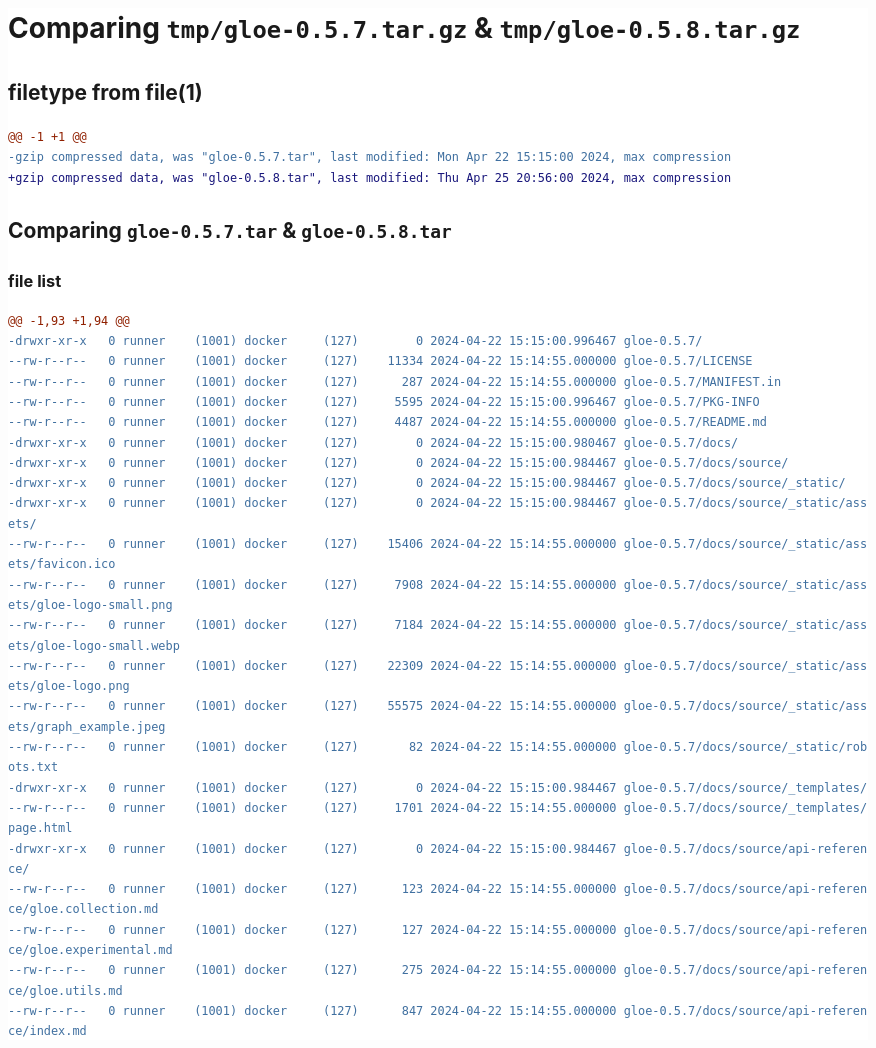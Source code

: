 # Comparing `tmp/gloe-0.5.7.tar.gz` & `tmp/gloe-0.5.8.tar.gz`

## filetype from file(1)

```diff
@@ -1 +1 @@
-gzip compressed data, was "gloe-0.5.7.tar", last modified: Mon Apr 22 15:15:00 2024, max compression
+gzip compressed data, was "gloe-0.5.8.tar", last modified: Thu Apr 25 20:56:00 2024, max compression
```

## Comparing `gloe-0.5.7.tar` & `gloe-0.5.8.tar`

### file list

```diff
@@ -1,93 +1,94 @@
-drwxr-xr-x   0 runner    (1001) docker     (127)        0 2024-04-22 15:15:00.996467 gloe-0.5.7/
--rw-r--r--   0 runner    (1001) docker     (127)    11334 2024-04-22 15:14:55.000000 gloe-0.5.7/LICENSE
--rw-r--r--   0 runner    (1001) docker     (127)      287 2024-04-22 15:14:55.000000 gloe-0.5.7/MANIFEST.in
--rw-r--r--   0 runner    (1001) docker     (127)     5595 2024-04-22 15:15:00.996467 gloe-0.5.7/PKG-INFO
--rw-r--r--   0 runner    (1001) docker     (127)     4487 2024-04-22 15:14:55.000000 gloe-0.5.7/README.md
-drwxr-xr-x   0 runner    (1001) docker     (127)        0 2024-04-22 15:15:00.980467 gloe-0.5.7/docs/
-drwxr-xr-x   0 runner    (1001) docker     (127)        0 2024-04-22 15:15:00.984467 gloe-0.5.7/docs/source/
-drwxr-xr-x   0 runner    (1001) docker     (127)        0 2024-04-22 15:15:00.984467 gloe-0.5.7/docs/source/_static/
-drwxr-xr-x   0 runner    (1001) docker     (127)        0 2024-04-22 15:15:00.984467 gloe-0.5.7/docs/source/_static/assets/
--rw-r--r--   0 runner    (1001) docker     (127)    15406 2024-04-22 15:14:55.000000 gloe-0.5.7/docs/source/_static/assets/favicon.ico
--rw-r--r--   0 runner    (1001) docker     (127)     7908 2024-04-22 15:14:55.000000 gloe-0.5.7/docs/source/_static/assets/gloe-logo-small.png
--rw-r--r--   0 runner    (1001) docker     (127)     7184 2024-04-22 15:14:55.000000 gloe-0.5.7/docs/source/_static/assets/gloe-logo-small.webp
--rw-r--r--   0 runner    (1001) docker     (127)    22309 2024-04-22 15:14:55.000000 gloe-0.5.7/docs/source/_static/assets/gloe-logo.png
--rw-r--r--   0 runner    (1001) docker     (127)    55575 2024-04-22 15:14:55.000000 gloe-0.5.7/docs/source/_static/assets/graph_example.jpeg
--rw-r--r--   0 runner    (1001) docker     (127)       82 2024-04-22 15:14:55.000000 gloe-0.5.7/docs/source/_static/robots.txt
-drwxr-xr-x   0 runner    (1001) docker     (127)        0 2024-04-22 15:15:00.984467 gloe-0.5.7/docs/source/_templates/
--rw-r--r--   0 runner    (1001) docker     (127)     1701 2024-04-22 15:14:55.000000 gloe-0.5.7/docs/source/_templates/page.html
-drwxr-xr-x   0 runner    (1001) docker     (127)        0 2024-04-22 15:15:00.984467 gloe-0.5.7/docs/source/api-reference/
--rw-r--r--   0 runner    (1001) docker     (127)      123 2024-04-22 15:14:55.000000 gloe-0.5.7/docs/source/api-reference/gloe.collection.md
--rw-r--r--   0 runner    (1001) docker     (127)      127 2024-04-22 15:14:55.000000 gloe-0.5.7/docs/source/api-reference/gloe.experimental.md
--rw-r--r--   0 runner    (1001) docker     (127)      275 2024-04-22 15:14:55.000000 gloe-0.5.7/docs/source/api-reference/gloe.utils.md
--rw-r--r--   0 runner    (1001) docker     (127)      847 2024-04-22 15:14:55.000000 gloe-0.5.7/docs/source/api-reference/index.md
```